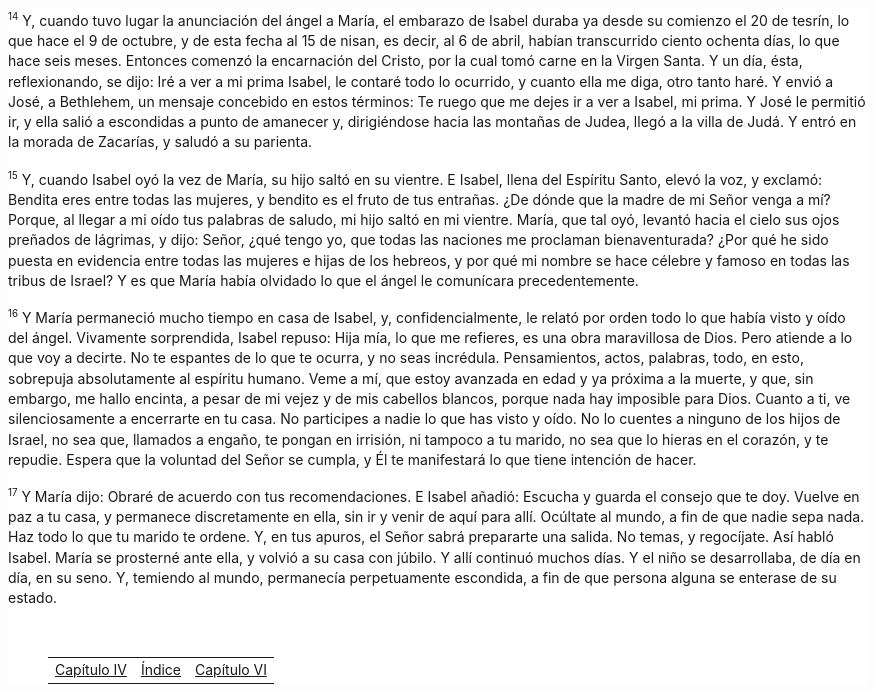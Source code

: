 <span id="v14"><sup><small>14</small></sup></span>  Y, cuando tuvo lugar la anunciación del ángel a María, el embarazo de Isabel duraba ya desde su comienzo el 20 de tesrín, lo que hace el 9 de octubre, y de esta fecha al 15 de nisan, es decir, al 6 de abril, habían transcurrido ciento ochenta días, lo que hace seis meses. Entonces comenzó la encarnación del Cristo, por la cual tomó carne en la Virgen Santa. Y un día, ésta, reflexionando, se dijo: Iré a ver a mi prima Isabel, le contaré todo lo ocurrido, y cuanto ella me diga, otro tanto haré. Y envió a José, a Bethlehem, un mensaje concebido en estos términos: Te ruego que me dejes ir a ver a Isabel, mi prima. Y José le permitió ir, y ella salió a escondidas a punto de amanecer y, dirigiéndose hacia las montañas de Judea, llegó a la villa de Judá. Y entró en la morada de Zacarías, y saludó a su parienta.

<span id="v15"><sup><small>15</small></sup></span>  Y, cuando Isabel oyó la vez de María, su hijo saltó en su vientre. E Isabel, llena del Espíritu Santo, elevó la voz, y exclamó: Bendita eres entre todas las mujeres, y bendito es el fruto de tus entrañas. ¿De dónde que la madre de mi Señor venga a mí? Porque, al llegar a mi oído tus palabras de saludo, mi hijo saltó en mi vientre. María, que tal oyó, levantó hacia el cielo sus ojos preñados de lágrimas, y dijo: Señor, ¿qué tengo yo, que todas las naciones me proclaman bienaventurada? ¿Por qué he sido puesta en evidencia entre todas las mujeres e hijas de los hebreos, y por qué mi nombre se hace célebre y famoso en todas las tribus de Israel? Y es que María había olvidado lo que el ángel le comunícara precedentemente.

<span id="v16"><sup><small>16</small></sup></span>  Y María permaneció mucho tiempo en casa de Isabel, y, confidencialmente, le relató por orden todo lo que había visto y oído del ángel. Vivamente sorprendida, Isabel repuso: Hija mía, lo que me refieres, es una obra maravillosa de Dios. Pero atiende a lo que voy a decirte. No te espantes de lo que te ocurra, y no seas incrédula. Pensamientos, actos, palabras, todo, en esto, sobrepuja absolutamente al espíritu humano. Veme a mí, que estoy avanzada en edad y ya próxima a la muerte, y que, sin embargo, me hallo encinta, a pesar de mi vejez y de mis cabellos blancos, porque nada hay imposible para Dios. Cuanto a ti, ve silenciosamente a encerrarte en tu casa. No participes a nadie lo que has visto y oído. No lo cuentes a ninguno de los hijos de Israel, no sea que, llamados a engaño, te pongan en irrisión, ni tampoco a tu marido, no sea que lo hieras en el corazón, y te repudie. Espera que la voluntad del Señor se cumpla, y Él te manifestará lo que tiene intención de hacer.

<span id="v17"><sup><small>17</small></sup></span>  Y María dijo: Obraré de acuerdo con tus recomendaciones. E Isabel añadió: Escucha y guarda el consejo que te doy. Vuelve en paz a tu casa, y permanece discretamente en ella, sin ir y venir de aquí para allí. Ocúltate al mundo, a fin de que nadie sepa nada. Haz todo lo que tu marido te ordene. Y, en tus apuros, el Señor sabrá prepararte una salida. No temas, y regocíjate. Así habló Isabel. María se prosterné ante ella, y volvió a su casa con júbilo. Y allí continuó muchos días. Y el niño se desarrollaba, de día en día, en su seno. Y, temiendo al mundo, permanecía perpetuamente escondida, a fin de que persona alguna se enterase de su estado.


<br>

<figure class="table chapter-navigator">
  <table>
    <tbody>
      <tr>
        <td>
        <a href="/es/Bible/Armenian_Infancy_Gospel/4">
          <span class="mdi mdi-arrow-left-drop-circle"></span><span class="pl-2">Capítulo IV</span>
        </a>
        </td>
        <td>
        <a href="/es/Bible/Armenian_Infancy_Gospel#índice">
          <span class="mdi mdi-book-open-variant"></span><span class="pl-2">Índice</span>
        </a>
        </td>
        <td>
        <a href="/es/Bible/Armenian_Infancy_Gospel/6">
          <span class="pr-2">Capítulo VI</span><span class="mdi mdi-arrow-right-drop-circle"></span>
        </a>
        </td>
      </tr>
    </tbody>
  </table>
</figure>